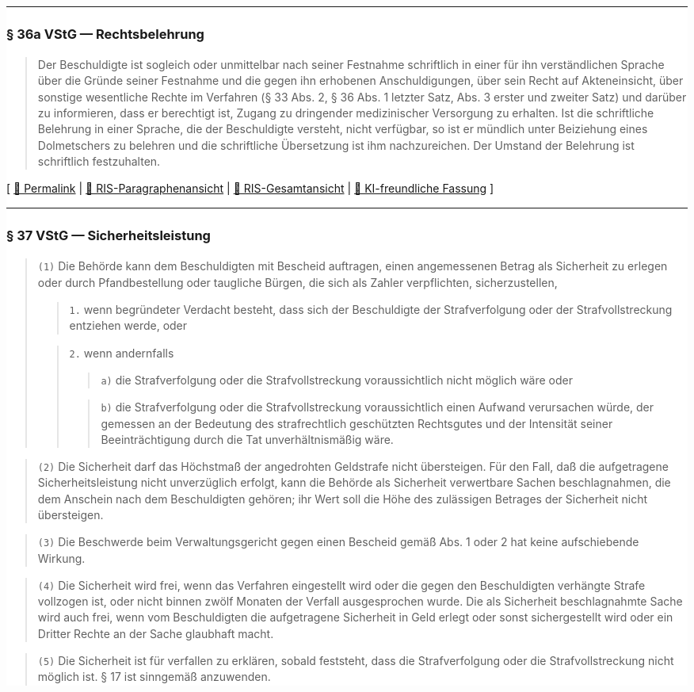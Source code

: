 ----

### § 36a VStG — Rechtsbelehrung

> Der Beschuldigte ist sogleich oder unmittelbar nach seiner Festnahme schriftlich in einer für ihn verständlichen Sprache über die Gründe seiner Festnahme und die gegen ihn erhobenen Anschuldigungen, über sein Recht auf Akteneinsicht, über sonstige wesentliche Rechte im Verfahren \(§ 33 Abs\. 2, § 36 Abs\. 1 letzter Satz, Abs\. 3 erster und zweiter Satz\) und darüber zu informieren, dass er berechtigt ist, Zugang zu dringender medizinischer Versorgung zu erhalten\. Ist die schriftliche Belehrung in einer Sprache, die der Beschuldigte versteht, nicht verfügbar, so ist er mündlich unter Beiziehung eines Dolmetschers zu belehren und die schriftliche Übersetzung ist ihm nachzureichen\. Der Umstand der Belehrung ist schriftlich festzuhalten\.

\[ [🔗 Permalink](https://github.com/clairexen/LawAT/blob/main/files/BG.VStG.md#-36a-vstg--rechtsbelehrung) | [📜 RIS-Paragraphenansicht](http://www.ris.bka.gv.at/NormDokument.wxe?Abfrage=Bundesnormen&Gesetzesnummer=10005770&Paragraf=36a) | [📖 RIS-Gesamtansicht](https://ris.bka.gv.at/GeltendeFassung.wxe?Abfrage=Bundesnormen&Gesetzesnummer=10005770#MainContent_DocumentRepeater_BundesnormenCompleteNormDocumentData_41_TextContainer_41) | [🤖 KI-freundliche Fassung](https://github.com/clairexen/LawAT/blob/main/files/BG.VStG.002.md#-36a-vstg--rechtsbelehrung) \]

----

### § 37 VStG — Sicherheitsleistung

> `(1)` Die Behörde kann dem Beschuldigten mit Bescheid auftragen, einen angemessenen Betrag als Sicherheit zu erlegen oder durch Pfandbestellung oder taugliche Bürgen, die sich als Zahler verpflichten, sicherzustellen,
>
>> `1.` wenn begründeter Verdacht besteht, dass sich der Beschuldigte der Strafverfolgung oder der Strafvollstreckung entziehen werde, oder
>
>> `2.` wenn andernfalls
>>
>>> `a)` die Strafverfolgung oder die Strafvollstreckung voraussichtlich nicht möglich wäre oder
>>
>>> `b)` die Strafverfolgung oder die Strafvollstreckung voraussichtlich einen Aufwand verursachen würde, der gemessen an der Bedeutung des strafrechtlich geschützten Rechtsgutes und der Intensität seiner Beeinträchtigung durch die Tat unverhältnismäßig wäre\.

> `(2)` Die Sicherheit darf das Höchstmaß der angedrohten Geldstrafe nicht übersteigen\. Für den Fall, daß die aufgetragene Sicherheitsleistung nicht unverzüglich erfolgt, kann die Behörde als Sicherheit verwertbare Sachen beschlagnahmen, die dem Anschein nach dem Beschuldigten gehören; ihr Wert soll die Höhe des zulässigen Betrages der Sicherheit nicht übersteigen\.

> `(3)` Die Beschwerde beim Verwaltungsgericht gegen einen Bescheid gemäß Abs\. 1 oder 2 hat keine aufschiebende Wirkung\.

> `(4)` Die Sicherheit wird frei, wenn das Verfahren eingestellt wird oder die gegen den Beschuldigten verhängte Strafe vollzogen ist, oder nicht binnen zwölf Monaten der Verfall ausgesprochen wurde\. Die als Sicherheit beschlagnahmte Sache wird auch frei, wenn vom Beschuldigten die aufgetragene Sicherheit in Geld erlegt oder sonst sichergestellt wird oder ein Dritter Rechte an der Sache glaubhaft macht\.

> `(5)` Die Sicherheit ist für verfallen zu erklären, sobald feststeht, dass die Strafverfolgung oder die Strafvollstreckung nicht möglich ist\. § 17 ist sinngemäß anzuwenden\.
